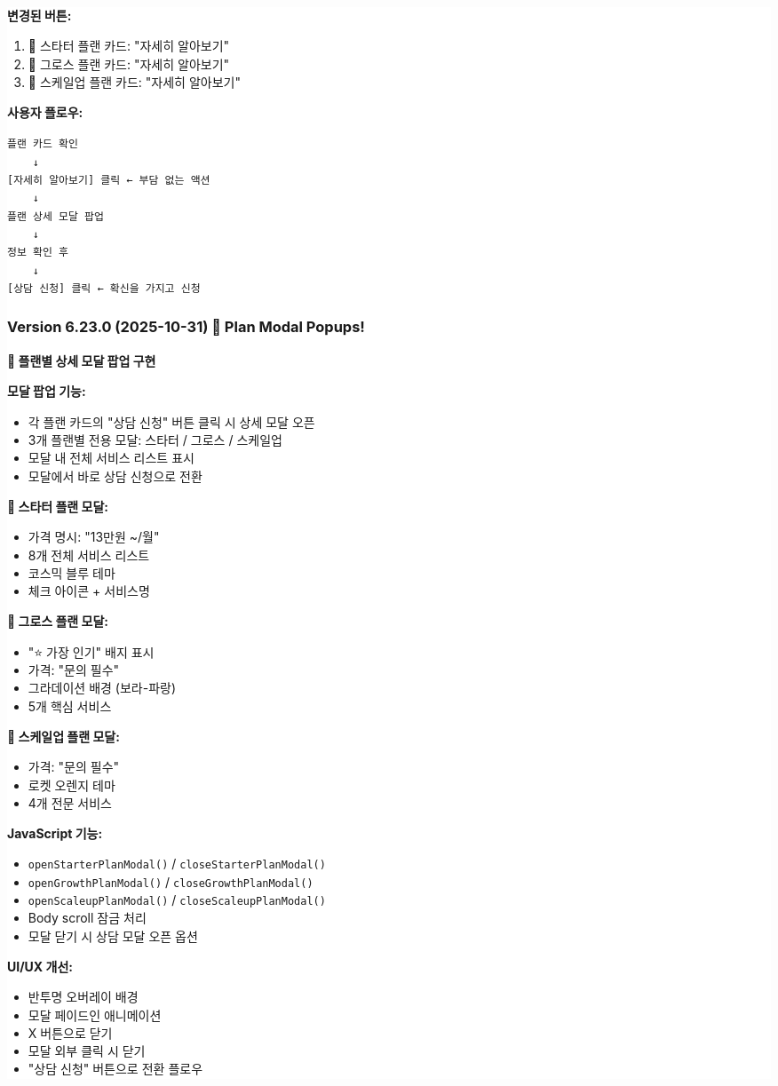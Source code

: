 **변경된 버튼:**
1. 🌱 스타터 플랜 카드: "자세히 알아보기"
2. 🚀 그로스 플랜 카드: "자세히 알아보기"
3. 🎯 스케일업 플랜 카드: "자세히 알아보기"

**사용자 플로우:**
```
플랜 카드 확인
    ↓
[자세히 알아보기] 클릭 ← 부담 없는 액션
    ↓
플랜 상세 모달 팝업
    ↓
정보 확인 후
    ↓
[상담 신청] 클릭 ← 확신을 가지고 신청
```

### Version 6.23.0 (2025-10-31) 🎯 Plan Modal Popups!
**💫 플랜별 상세 모달 팝업 구현**

**모달 팝업 기능:**
- 각 플랜 카드의 "상담 신청" 버튼 클릭 시 상세 모달 오픈
- 3개 플랜별 전용 모달: 스타터 / 그로스 / 스케일업
- 모달 내 전체 서비스 리스트 표시
- 모달에서 바로 상담 신청으로 전환

**🌱 스타터 플랜 모달:**
- 가격 명시: "13만원 ~/월"
- 8개 전체 서비스 리스트
- 코스믹 블루 테마
- 체크 아이콘 + 서비스명

**🚀 그로스 플랜 모달:**
- "⭐ 가장 인기" 배지 표시
- 가격: "문의 필수"
- 그라데이션 배경 (보라-파랑)
- 5개 핵심 서비스

**🎯 스케일업 플랜 모달:**
- 가격: "문의 필수"
- 로켓 오렌지 테마
- 4개 전문 서비스

**JavaScript 기능:**
- `openStarterPlanModal()` / `closeStarterPlanModal()`
- `openGrowthPlanModal()` / `closeGrowthPlanModal()`
- `openScaleupPlanModal()` / `closeScaleupPlanModal()`
- Body scroll 잠금 처리
- 모달 닫기 시 상담 모달 오픈 옵션

**UI/UX 개선:**
- 반투명 오버레이 배경
- 모달 페이드인 애니메이션
- X 버튼으로 닫기
- 모달 외부 클릭 시 닫기
- "상담 신청" 버튼으로 전환 플로우

